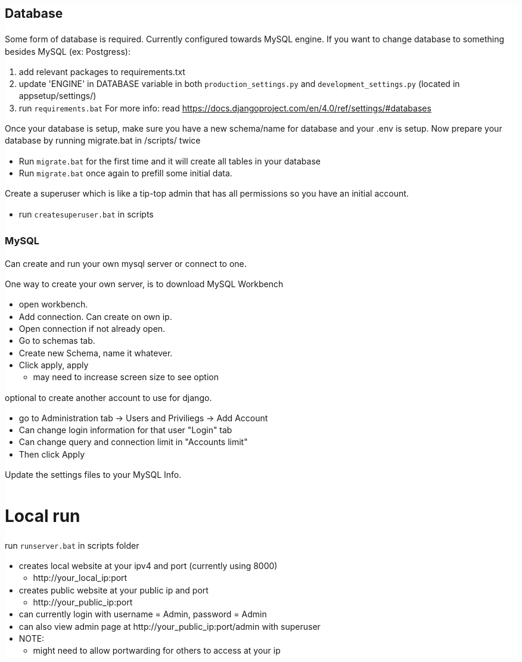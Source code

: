 ## Database
Some form of database is required. Currently configured towards MySQL engine.
If you want to change database to something besides MySQL (ex: Postgress):
1. add relevant packages to requirements.txt
2. update 'ENGINE' in DATABASE variable in both `production_settings.py` and `development_settings.py` (located in appsetup/settings/)
3. run `requirements.bat`
For more info: read https://docs.djangoproject.com/en/4.0/ref/settings/#databases

Once your database is setup, make sure you have a new schema/name for database and your .env is setup.
Now prepare your database by running migrate.bat in /scripts/ twice
- Run `migrate.bat` for the first time and it will create all tables in your database
- Run `migrate.bat` once again to prefill some initial data.

Create a superuser which is like a tip-top admin that has all permissions so you have an initial account.
- run `createsuperuser.bat` in scripts

### MySQL
Can create and run your own mysql server or connect to one.

One way to create your own server, is to download MySQL Workbench
- open workbench.
- Add connection. Can create on own ip.
- Open connection if not already open.
- Go to schemas tab.
- Create new Schema, name it whatever.
- Click apply, apply
  - may need to increase screen size to see option

optional to create another account to use for django.
- go to Administration tab -> Users and Priviliegs -> Add Account
- Can change login information for that user "Login" tab
- Can change query and connection limit in "Accounts limit"
- Then click Apply

Update the settings files to your MySQL Info.


# Local run
run `runserver.bat` in scripts folder
- creates local website at your ipv4 and port (currently using 8000)
  - http://your_local_ip:port
- creates public website at your public ip and port
  - http://your_public_ip:port
- can currently login with username = Admin, password = Admin
- can also view admin page at http://your_public_ip:port/admin with superuser
- NOTE:
  - might need to allow portwarding for others to access at your ip

